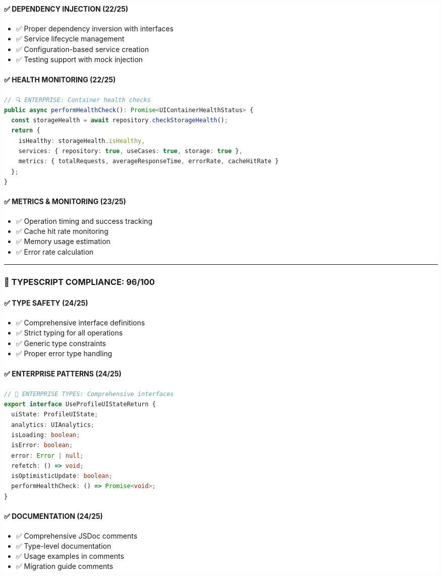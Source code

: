 #### ✅ **DEPENDENCY INJECTION (22/25)**
- ✅ Proper dependency inversion with interfaces
- ✅ Service lifecycle management
- ✅ Configuration-based service creation
- ✅ Testing support with mock injection

#### ✅ **HEALTH MONITORING (22/25)**
```typescript
// 🔍 ENTERPRISE: Container health checks
public async performHealthCheck(): Promise<UIContainerHealthStatus> {
  const storageHealth = await repository.checkStorageHealth();
  return {
    isHealthy: storageHealth.isHealthy,
    services: { repository: true, useCases: true, storage: true },
    metrics: { totalRequests, averageResponseTime, errorRate, cacheHitRate }
  };
}
```

#### ✅ **METRICS & MONITORING (23/25)**
- ✅ Operation timing and success tracking
- ✅ Cache hit rate monitoring
- ✅ Memory usage estimation
- ✅ Error rate calculation

---

### 📝 **TYPESCRIPT COMPLIANCE: 96/100**

#### ✅ **TYPE SAFETY (24/25)**
- ✅ Comprehensive interface definitions
- ✅ Strict typing for all operations
- ✅ Generic type constraints
- ✅ Proper error type handling

#### ✅ **ENTERPRISE PATTERNS (24/25)**
```typescript
// 🎯 ENTERPRISE TYPES: Comprehensive interfaces
export interface UseProfileUIStateReturn {
  uiState: ProfileUIState;
  analytics: UIAnalytics;
  isLoading: boolean;
  isError: boolean;
  error: Error | null;
  refetch: () => void;
  isOptimisticUpdate: boolean;
  performHealthCheck: () => Promise<void>;
}
```

#### ✅ **DOCUMENTATION (24/25)**
- ✅ Comprehensive JSDoc comments
- ✅ Type-level documentation
- ✅ Usage examples in comments
- ✅ Migration guide comments
